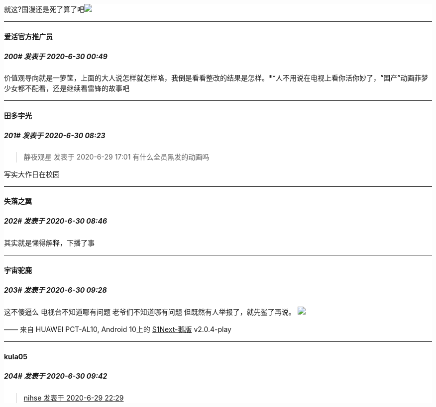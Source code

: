 
就这?国漫还是死了算了吧<img src="https://static.saraba1st.com/image/smiley/face2017/001.png" referrerpolicy="no-referrer">


-----

####  爱活官方推广员  
##### 200#       发表于 2020-6-30 00:49


价值观导向就是一箩筐，上面的大人说怎样就怎样咯，我倒是看看整改的结果是怎样。**人不用说在电视上看你活你妙了，“国产”动画菲梦少女都不配看，还是继续看雷锋的故事吧


-----

####  田多宇光  
##### 201#       发表于 2020-6-30 08:23


<blockquote>静夜观星 发表于 2020-6-29 17:01
有什么全员黑发的动画吗</blockquote>
写实大作日在校园


-----

####  失落之翼  
##### 202#       发表于 2020-6-30 08:46


其实就是懒得解释，下播了事


-----

####  宇宙驼鹿  
##### 203#       发表于 2020-6-30 09:28


这不傻逼么
电视台不知道哪有问题
老爷们不知道哪有问题
但既然有人举报了，就先鲨了再说。
<img src="https://static.saraba1st.com/image/smiley/face2017/004.gif" referrerpolicy="no-referrer">

—— 来自 HUAWEI PCT-AL10, Android 10上的 [S1Next-鹅版](https://github.com/ykrank/S1-Next/releases) v2.0.4-play


-----

####  kula05  
##### 204#       发表于 2020-6-30 09:42


<blockquote><a href="httphttps://bbs.saraba1st.com/2b/forum.php?mod=redirect&amp;goto=findpost&amp;pid=48003150&amp;ptid=1944779" target="_blank">nihse 发表于 2020-6-29 22:29</a>
